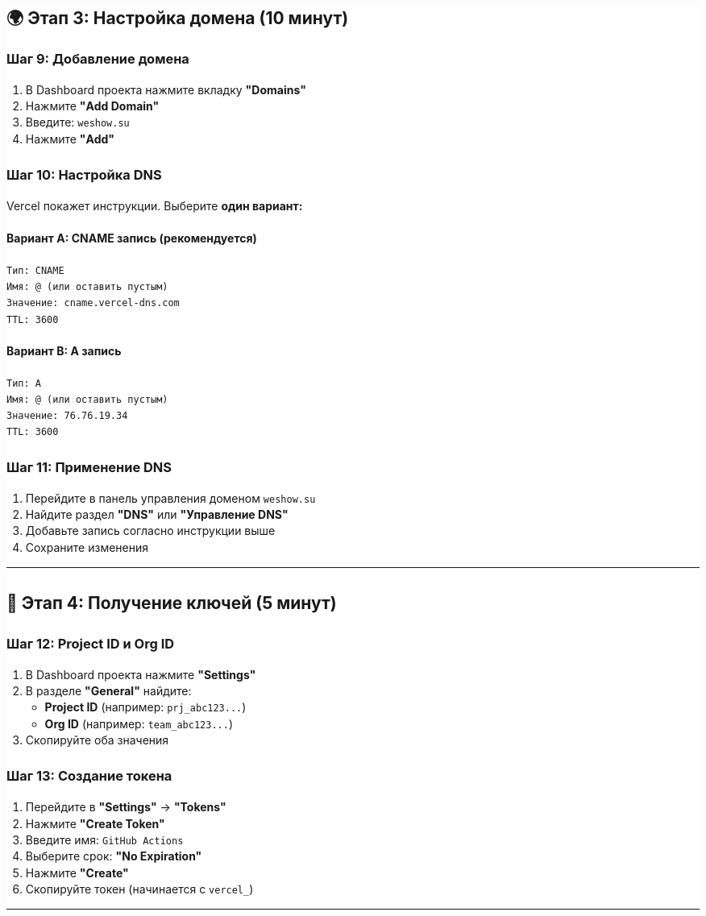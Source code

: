## 🌍 **Этап 3: Настройка домена (10 минут)**

### **Шаг 9: Добавление домена**
1. В Dashboard проекта нажмите вкладку **"Domains"**
2. Нажмите **"Add Domain"**
3. Введите: `weshow.su`
4. Нажмите **"Add"**

### **Шаг 10: Настройка DNS**
Vercel покажет инструкции. Выберите **один вариант:**

#### **Вариант A: CNAME запись (рекомендуется)**
```
Тип: CNAME
Имя: @ (или оставить пустым)
Значение: cname.vercel-dns.com
TTL: 3600
```

#### **Вариант B: A запись**
```
Тип: A
Имя: @ (или оставить пустым)
Значение: 76.76.19.34
TTL: 3600
```

### **Шаг 11: Применение DNS**
1. Перейдите в панель управления доменом `weshow.su`
2. Найдите раздел **"DNS"** или **"Управление DNS"**
3. Добавьте запись согласно инструкции выше
4. Сохраните изменения

---

## 🔑 **Этап 4: Получение ключей (5 минут)**

### **Шаг 12: Project ID и Org ID**
1. В Dashboard проекта нажмите **"Settings"**
2. В разделе **"General"** найдите:
   - **Project ID** (например: `prj_abc123...`)
   - **Org ID** (например: `team_abc123...`)
3. Скопируйте оба значения

### **Шаг 13: Создание токена**
1. Перейдите в **"Settings"** → **"Tokens"**
2. Нажмите **"Create Token"**
3. Введите имя: `GitHub Actions`
4. Выберите срок: **"No Expiration"**
5. Нажмите **"Create"**
6. Скопируйте токен (начинается с `vercel_`)

---